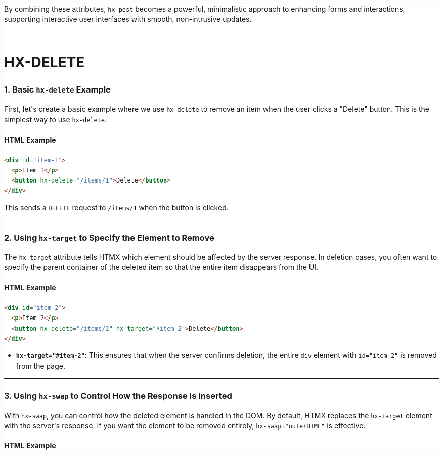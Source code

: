 By combining these attributes, `hx-post` becomes a powerful, minimalistic approach to enhancing forms and interactions, supporting interactive user interfaces with smooth, non-intrusive updates.

---

# HX-DELETE

### 1. Basic `hx-delete` Example

First, let's create a basic example where we use `hx-delete` to remove an item when the user clicks a "Delete" button. This is the simplest way to use `hx-delete`.

#### HTML Example

```html
<div id="item-1">
  <p>Item 1</p>
  <button hx-delete="/items/1">Delete</button>
</div>
```

This sends a `DELETE` request to `/items/1` when the button is clicked.

---

### 2. Using `hx-target` to Specify the Element to Remove

The `hx-target` attribute tells HTMX which element should be affected by the server response. In deletion cases, you often want to specify the parent container of the deleted item so that the entire item disappears from the UI.

#### HTML Example

```html
<div id="item-2">
  <p>Item 2</p>
  <button hx-delete="/items/2" hx-target="#item-2">Delete</button>
</div>
```

- **`hx-target="#item-2"`**: This ensures that when the server confirms deletion, the entire `div` element with `id="item-2"` is removed from the page.

---

### 3. Using `hx-swap` to Control How the Response Is Inserted

With `hx-swap`, you can control how the deleted element is handled in the DOM. By default, HTMX replaces the `hx-target` element with the server's response. If you want the element to be removed entirely, `hx-swap="outerHTML"` is effective.

#### HTML Example
